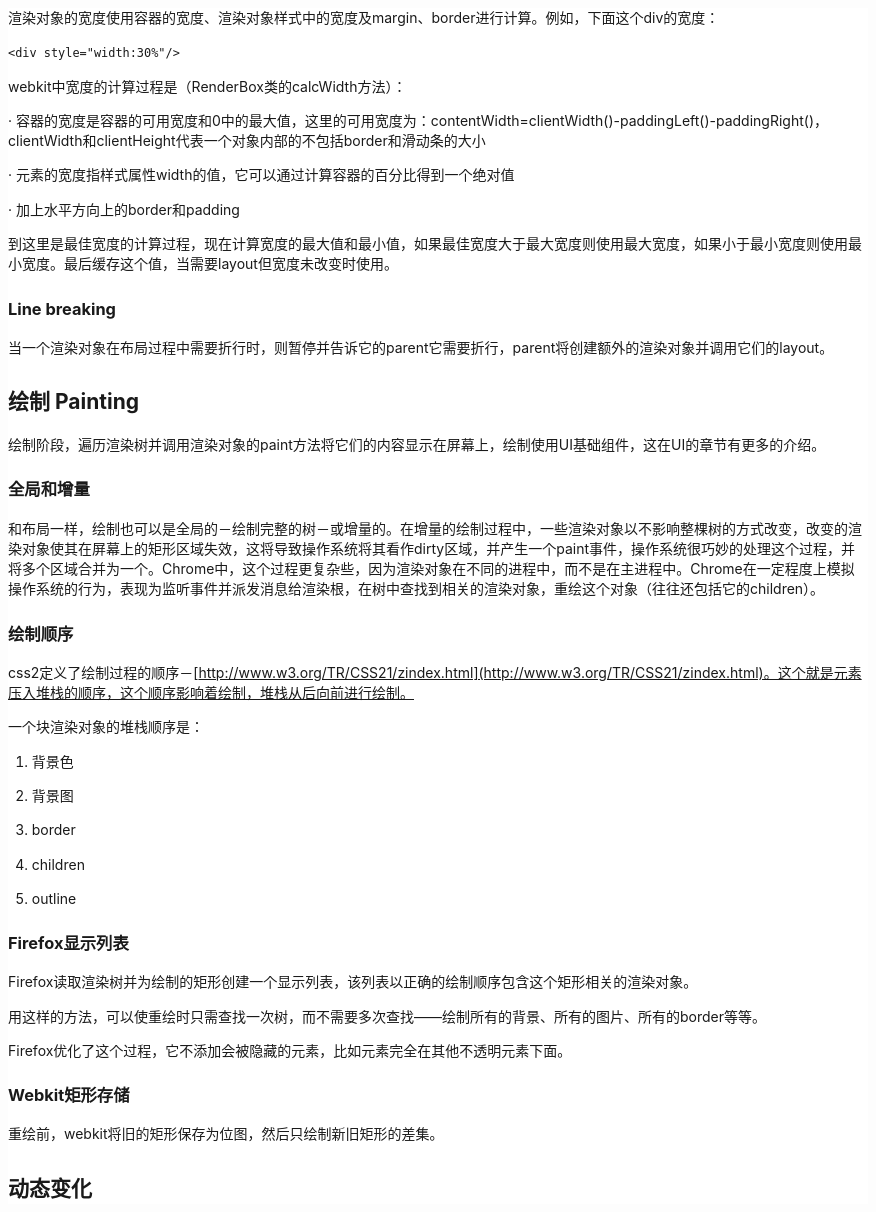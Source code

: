 渲染对象的宽度使用容器的宽度、渲染对象样式中的宽度及margin、border进行计算。例如，下面这个div的宽度：

	<div style="width:30%"/>

webkit中宽度的计算过程是（RenderBox类的calcWidth方法）：

· 容器的宽度是容器的可用宽度和0中的最大值，这里的可用宽度为：contentWidth=clientWidth()-paddingLeft()-paddingRight()，clientWidth和clientHeight代表一个对象内部的不包括border和滑动条的大小

· 元素的宽度指样式属性width的值，它可以通过计算容器的百分比得到一个绝对值

· 加上水平方向上的border和padding

到这里是最佳宽度的计算过程，现在计算宽度的最大值和最小值，如果最佳宽度大于最大宽度则使用最大宽度，如果小于最小宽度则使用最小宽度。最后缓存这个值，当需要layout但宽度未改变时使用。

### Line breaking

当一个渲染对象在布局过程中需要折行时，则暂停并告诉它的parent它需要折行，parent将创建额外的渲染对象并调用它们的layout。

## 绘制 Painting

绘制阶段，遍历渲染树并调用渲染对象的paint方法将它们的内容显示在屏幕上，绘制使用UI基础组件，这在UI的章节有更多的介绍。

### 全局和增量

和布局一样，绘制也可以是全局的－绘制完整的树－或增量的。在增量的绘制过程中，一些渲染对象以不影响整棵树的方式改变，改变的渲染对象使其在屏幕上的矩形区域失效，这将导致操作系统将其看作dirty区域，并产生一个paint事件，操作系统很巧妙的处理这个过程，并将多个区域合并为一个。Chrome中，这个过程更复杂些，因为渲染对象在不同的进程中，而不是在主进程中。Chrome在一定程度上模拟操作系统的行为，表现为监听事件并派发消息给渲染根，在树中查找到相关的渲染对象，重绘这个对象（往往还包括它的children）。

### 绘制顺序

css2定义了绘制过程的顺序－[http://www.w3.org/TR/CSS21/zindex.html](http://www.w3.org/TR/CSS21/zindex.html)。这个就是元素压入堆栈的顺序，这个顺序影响着绘制，堆栈从后向前进行绘制。

一个块渲染对象的堆栈顺序是：

1. 背景色

2. 背景图

3. border

4. children

5. outline

### Firefox显示列表

Firefox读取渲染树并为绘制的矩形创建一个显示列表，该列表以正确的绘制顺序包含这个矩形相关的渲染对象。

用这样的方法，可以使重绘时只需查找一次树，而不需要多次查找——绘制所有的背景、所有的图片、所有的border等等。

Firefox优化了这个过程，它不添加会被隐藏的元素，比如元素完全在其他不透明元素下面。

### Webkit矩形存储

重绘前，webkit将旧的矩形保存为位图，然后只绘制新旧矩形的差集。

## 动态变化
